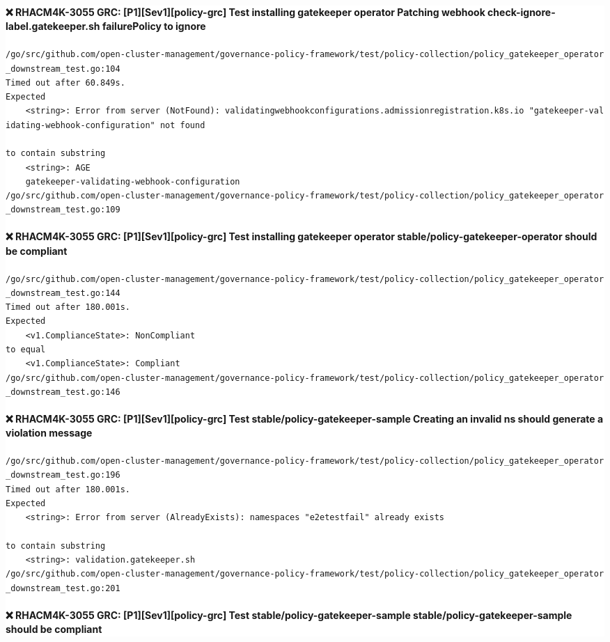 #### :x: RHACM4K-3055 GRC: [P1][Sev1][policy-grc] Test installing gatekeeper operator Patching webhook check-ignore-label.gatekeeper.sh failurePolicy to ignore

```
/go/src/github.com/open-cluster-management/governance-policy-framework/test/policy-collection/policy_gatekeeper_operator_downstream_test.go:104
Timed out after 60.849s.
Expected
    <string>: Error from server (NotFound): validatingwebhookconfigurations.admissionregistration.k8s.io "gatekeeper-validating-webhook-configuration" not found
    
to contain substring
    <string>: AGE
    gatekeeper-validating-webhook-configuration
/go/src/github.com/open-cluster-management/governance-policy-framework/test/policy-collection/policy_gatekeeper_operator_downstream_test.go:109
```

#### :x: RHACM4K-3055 GRC: [P1][Sev1][policy-grc] Test installing gatekeeper operator stable/policy-gatekeeper-operator should be compliant

```
/go/src/github.com/open-cluster-management/governance-policy-framework/test/policy-collection/policy_gatekeeper_operator_downstream_test.go:144
Timed out after 180.001s.
Expected
    <v1.ComplianceState>: NonCompliant
to equal
    <v1.ComplianceState>: Compliant
/go/src/github.com/open-cluster-management/governance-policy-framework/test/policy-collection/policy_gatekeeper_operator_downstream_test.go:146
```

#### :x: RHACM4K-3055 GRC: [P1][Sev1][policy-grc] Test stable/policy-gatekeeper-sample Creating an invalid ns should generate a violation message

```
/go/src/github.com/open-cluster-management/governance-policy-framework/test/policy-collection/policy_gatekeeper_operator_downstream_test.go:196
Timed out after 180.001s.
Expected
    <string>: Error from server (AlreadyExists): namespaces "e2etestfail" already exists
    
to contain substring
    <string>: validation.gatekeeper.sh
/go/src/github.com/open-cluster-management/governance-policy-framework/test/policy-collection/policy_gatekeeper_operator_downstream_test.go:201
```

#### :x: RHACM4K-3055 GRC: [P1][Sev1][policy-grc] Test stable/policy-gatekeeper-sample stable/policy-gatekeeper-sample should be compliant
